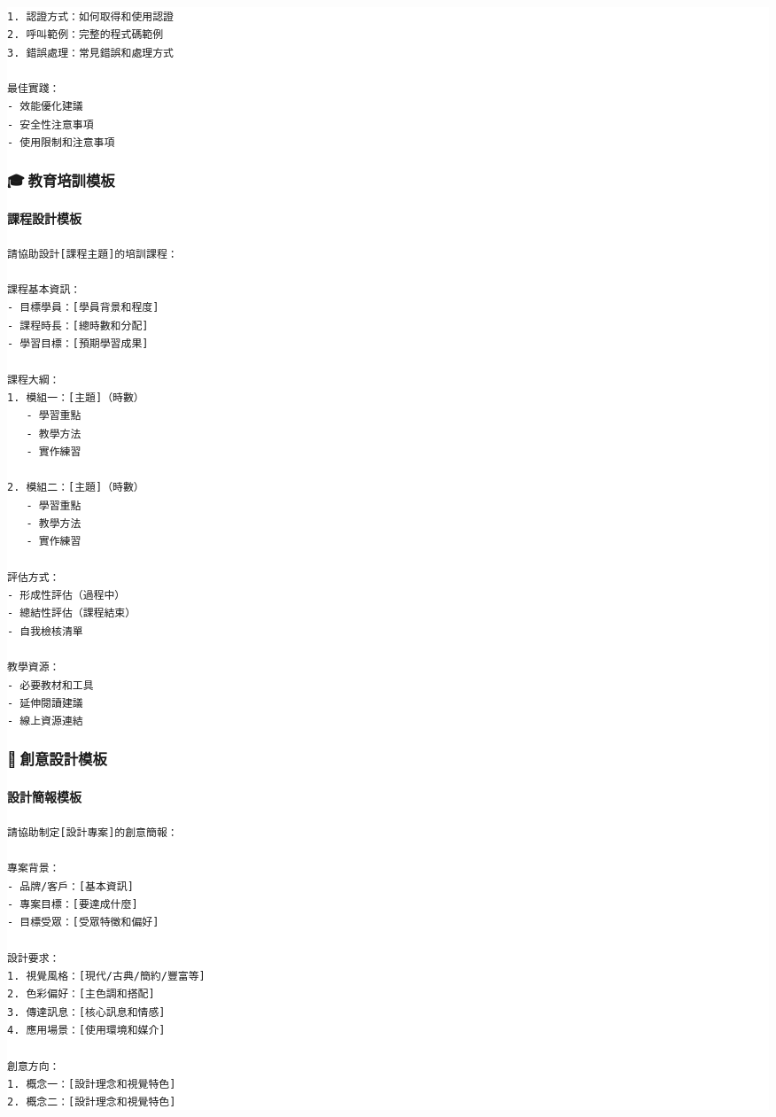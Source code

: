 ```
1. 認證方式：如何取得和使用認證
2. 呼叫範例：完整的程式碼範例
3. 錯誤處理：常見錯誤和處理方式

最佳實踐：
- 效能優化建議
- 安全性注意事項
- 使用限制和注意事項
```

### 🎓 教育培訓模板

#### 課程設計模板
```
請協助設計[課程主題]的培訓課程：

課程基本資訊：
- 目標學員：[學員背景和程度]
- 課程時長：[總時數和分配]
- 學習目標：[預期學習成果]

課程大綱：
1. 模組一：[主題]（時數）
   - 學習重點
   - 教學方法
   - 實作練習

2. 模組二：[主題]（時數）
   - 學習重點
   - 教學方法
   - 實作練習

評估方式：
- 形成性評估（過程中）
- 總結性評估（課程結束）
- 自我檢核清單

教學資源：
- 必要教材和工具
- 延伸閱讀建議
- 線上資源連結
```

### 🎨 創意設計模板

#### 設計簡報模板
```
請協助制定[設計專案]的創意簡報：

專案背景：
- 品牌/客戶：[基本資訊]
- 專案目標：[要達成什麼]
- 目標受眾：[受眾特徵和偏好]

設計要求：
1. 視覺風格：[現代/古典/簡約/豐富等]
2. 色彩偏好：[主色調和搭配]
3. 傳達訊息：[核心訊息和情感]
4. 應用場景：[使用環境和媒介]

創意方向：
1. 概念一：[設計理念和視覺特色]
2. 概念二：[設計理念和視覺特色]
```